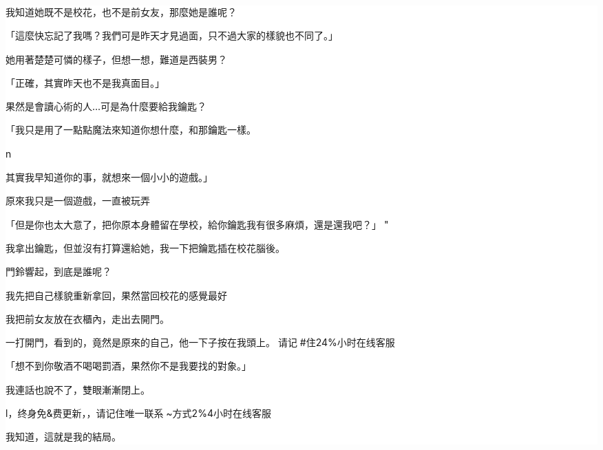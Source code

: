 
我知道她既不是校花，也不是前女友，那麼她是誰呢？



「這麼快忘記了我嗎？我們可是昨天才見過面，只不過大家的樣貌也不同了。」



她用著楚楚可憐的樣子，但想一想，難道是西裝男？



「正確，其實昨天也不是我真面目。」



果然是會讀心術的人...可是為什麼要給我鑰匙？



「我只是用了一點點魔法來知道你想什麼，和那鑰匙一樣。

n



其實我早知道你的事，就想來一個小小的遊戲。」



原來我只是一個遊戲，一直被玩弄



「但是你也太大意了，把你原本身體留在學校，給你鑰匙我有很多麻煩，還是還我吧？」 "



我拿出鑰匙，但並沒有打算還給她，我一下把鑰匙插在校花腦後。





門鈴響起，到底是誰呢？



我先把自己樣貌重新拿回，果然當回校花的感覺最好



我把前女友放在衣櫃內，走出去開門。



一打開門，看到的，竟然是原來的自己，他一下子按在我頭上。 请记 #住24%小时在线客服



「想不到你敬酒不喝喝罰酒，果然你不是我要找的對象。」



我連話也說不了，雙眼漸漸閉上。

l，终身免&费更新，，请记住唯一联系 ~方式2%4小时在线客服





我知道，這就是我的結局。


